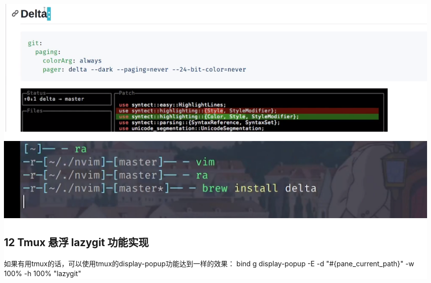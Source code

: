 ![image-20210620224623511](imgs/image-20210620224623511.png)

![image-20210620224646141](imgs/image-20210620224646141.png)
## 12 Tmux 悬浮 lazygit 功能实现
如果有用tmux的话，可以使用tmux的display-popup功能达到一样的效果：
bind g display-popup -E -d "#{pane_current_path}" -w 100% -h 100% "lazygit"
